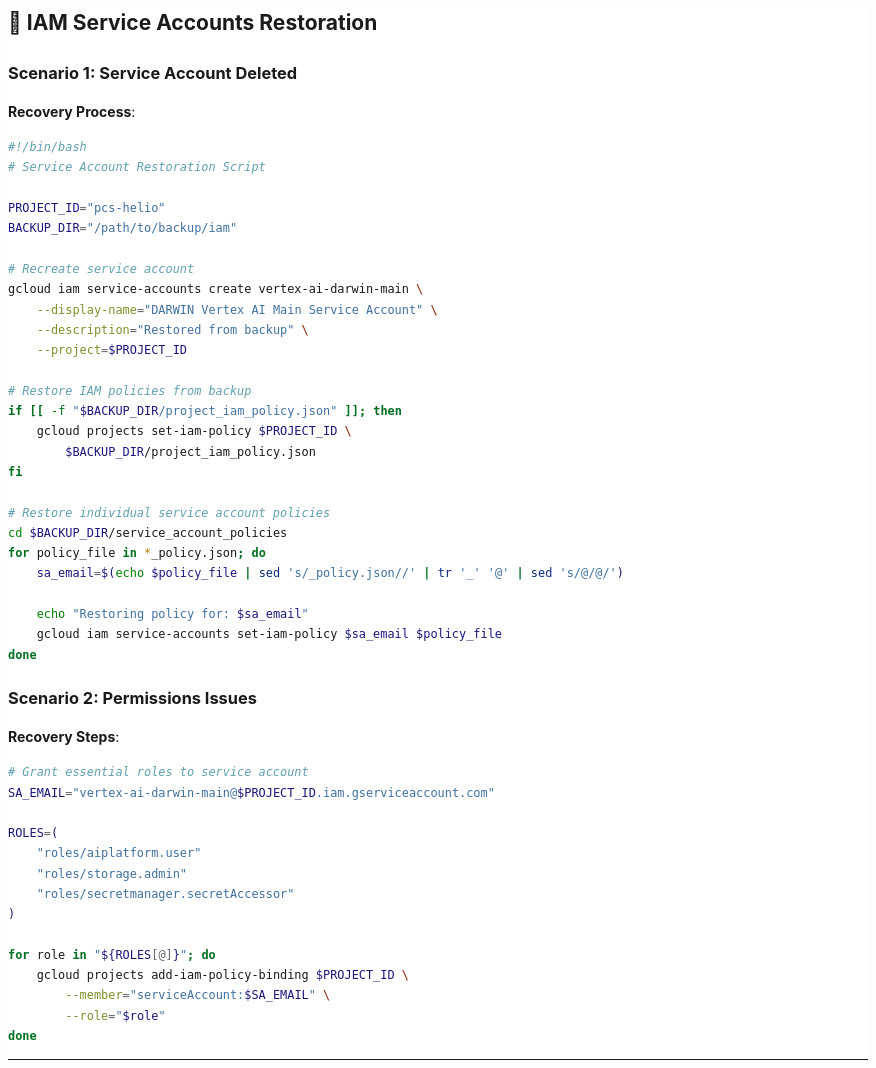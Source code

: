 
## 👤 IAM Service Accounts Restoration

### Scenario 1: Service Account Deleted

**Recovery Process**:
```bash
#!/bin/bash
# Service Account Restoration Script

PROJECT_ID="pcs-helio"
BACKUP_DIR="/path/to/backup/iam"

# Recreate service account
gcloud iam service-accounts create vertex-ai-darwin-main \
    --display-name="DARWIN Vertex AI Main Service Account" \
    --description="Restored from backup" \
    --project=$PROJECT_ID

# Restore IAM policies from backup
if [[ -f "$BACKUP_DIR/project_iam_policy.json" ]]; then
    gcloud projects set-iam-policy $PROJECT_ID \
        $BACKUP_DIR/project_iam_policy.json
fi

# Restore individual service account policies
cd $BACKUP_DIR/service_account_policies
for policy_file in *_policy.json; do
    sa_email=$(echo $policy_file | sed 's/_policy.json//' | tr '_' '@' | sed 's/@/@/')
    
    echo "Restoring policy for: $sa_email"
    gcloud iam service-accounts set-iam-policy $sa_email $policy_file
done
```

### Scenario 2: Permissions Issues

**Recovery Steps**:
```bash
# Grant essential roles to service account
SA_EMAIL="vertex-ai-darwin-main@$PROJECT_ID.iam.gserviceaccount.com"

ROLES=(
    "roles/aiplatform.user"
    "roles/storage.admin"
    "roles/secretmanager.secretAccessor"
)

for role in "${ROLES[@]}"; do
    gcloud projects add-iam-policy-binding $PROJECT_ID \
        --member="serviceAccount:$SA_EMAIL" \
        --role="$role"
done
```

---